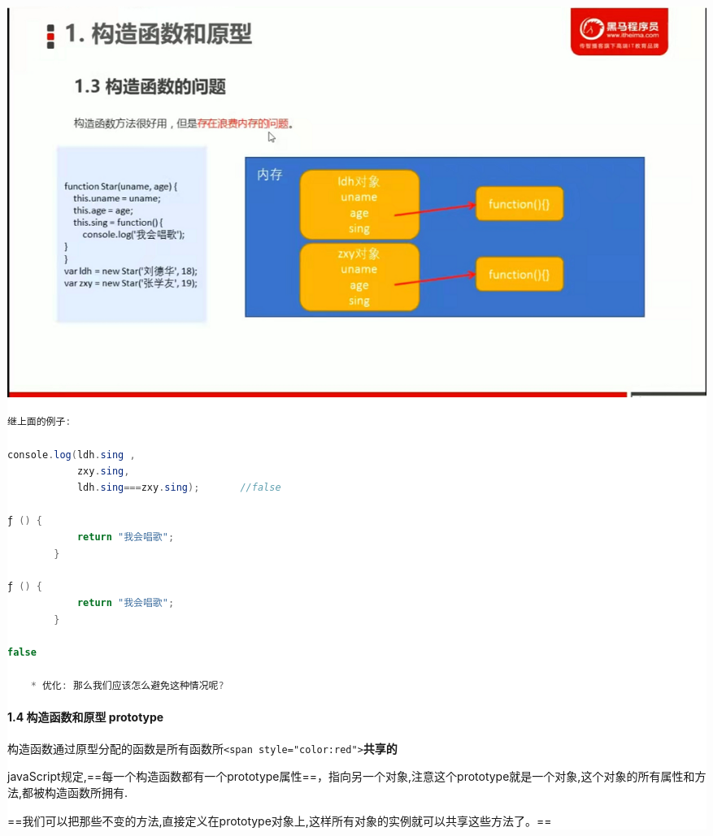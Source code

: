 ![image-20220108000658085](typora-user-images\image-20220108000658085.png)

```java
继上面的例子:

console.log(ldh.sing , 
            zxy.sing,
            ldh.sing===zxy.sing);		//false

ƒ () {
            return "我会唱歌";
        }

ƒ () {
            return "我会唱歌";
        } 

false

    * 优化: 那么我们应该怎么避免这种情况呢? 
```

#### 1.4 构造函数和原型 prototype

构造函数通过原型分配的函数是所有函数所`<span style="color:red">`**共享的**

javaScript规定,==每一个构造函数都有一个prototype属性==，指向另一个对象,注意这个prototype就是一个对象,这个对象的所有属性和方法,都被构造函数所拥有.

==我们可以把那些不变的方法,直接定义在prototype对象上,这样所有对象的实例就可以共享这些方法了。==
